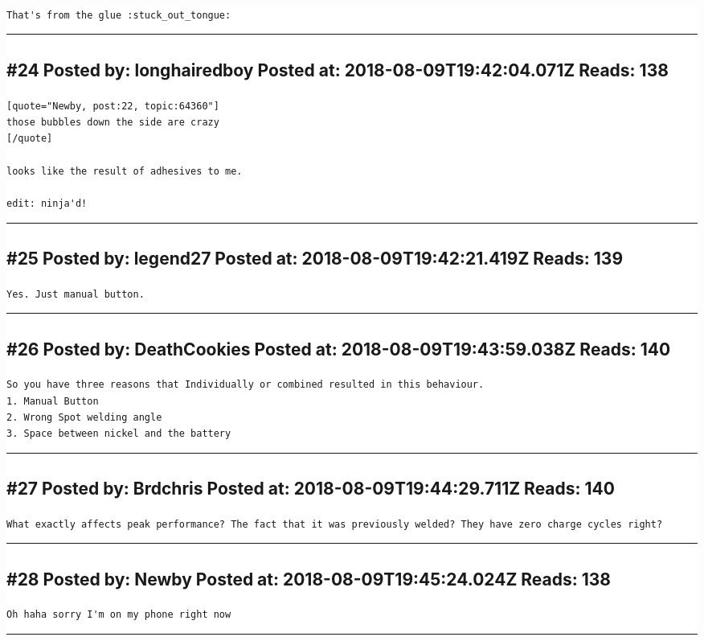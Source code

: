 ```
That's from the glue :stuck_out_tongue:
```

---
## \#24 Posted by: longhairedboy Posted at: 2018-08-09T19:42:04.071Z Reads: 138

```
[quote="Newby, post:22, topic:64360"]
those bubbles down the side are crazy
[/quote]

looks like the result of adhesives to me.

edit: ninja'd!
```

---
## \#25 Posted by: legend27 Posted at: 2018-08-09T19:42:21.419Z Reads: 139

```
Yes. Just manual button.
```

---
## \#26 Posted by: DeathCookies Posted at: 2018-08-09T19:43:59.038Z Reads: 140

```
So you have three reasons that Individually or combined resulted in this behaviour.
1. Manual Button
2. Wrong Spot welding angle 
3. Space between nickel and the battery
```

---
## \#27 Posted by: Brdchris Posted at: 2018-08-09T19:44:29.711Z Reads: 140

```
What exactly affects peak performance? The fact that it was previously welded? They have zero charge cycles right?
```

---
## \#28 Posted by: Newby Posted at: 2018-08-09T19:45:24.024Z Reads: 138

```
Oh haha sorry I'm on my phone right now
```

---